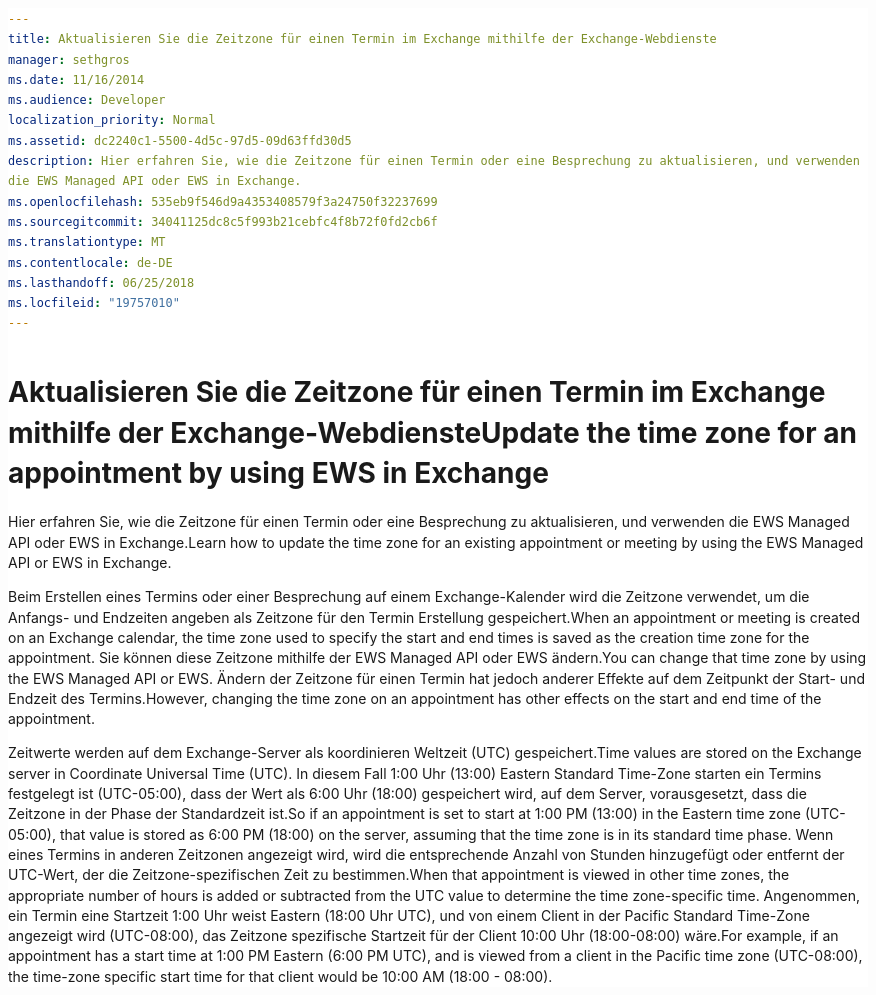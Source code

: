 ```yaml
---
title: Aktualisieren Sie die Zeitzone für einen Termin im Exchange mithilfe der Exchange-Webdienste
manager: sethgros
ms.date: 11/16/2014
ms.audience: Developer
localization_priority: Normal
ms.assetid: dc2240c1-5500-4d5c-97d5-09d63ffd30d5
description: Hier erfahren Sie, wie die Zeitzone für einen Termin oder eine Besprechung zu aktualisieren, und verwenden die EWS Managed API oder EWS in Exchange.
ms.openlocfilehash: 535eb9f546d9a4353408579f3a24750f32237699
ms.sourcegitcommit: 34041125dc8c5f993b21cebfc4f8b72f0fd2cb6f
ms.translationtype: MT
ms.contentlocale: de-DE
ms.lasthandoff: 06/25/2018
ms.locfileid: "19757010"
---
```

# <a name="update-the-time-zone-for-an-appointment-by-using-ews-in-exchange"></a><span data-ttu-id="65b2d-103">Aktualisieren Sie die Zeitzone für einen Termin im Exchange mithilfe der Exchange-Webdienste</span><span class="sxs-lookup"><span data-stu-id="65b2d-103">Update the time zone for an appointment by using EWS in Exchange</span></span>

<span data-ttu-id="65b2d-104">Hier erfahren Sie, wie die Zeitzone für einen Termin oder eine Besprechung zu aktualisieren, und verwenden die EWS Managed API oder EWS in Exchange.</span><span class="sxs-lookup"><span data-stu-id="65b2d-104">Learn how to update the time zone for an existing appointment or meeting by using the EWS Managed API or EWS in Exchange.</span></span>
  
<span data-ttu-id="65b2d-105">Beim Erstellen eines Termins oder einer Besprechung auf einem Exchange-Kalender wird die Zeitzone verwendet, um die Anfangs- und Endzeiten angeben als Zeitzone für den Termin Erstellung gespeichert.</span><span class="sxs-lookup"><span data-stu-id="65b2d-105">When an appointment or meeting is created on an Exchange calendar, the time zone used to specify the start and end times is saved as the creation time zone for the appointment.</span></span> <span data-ttu-id="65b2d-106">Sie können diese Zeitzone mithilfe der EWS Managed API oder EWS ändern.</span><span class="sxs-lookup"><span data-stu-id="65b2d-106">You can change that time zone by using the EWS Managed API or EWS.</span></span> <span data-ttu-id="65b2d-107">Ändern der Zeitzone für einen Termin hat jedoch anderer Effekte auf dem Zeitpunkt der Start- und Endzeit des Termins.</span><span class="sxs-lookup"><span data-stu-id="65b2d-107">However, changing the time zone on an appointment has other effects on the start and end time of the appointment.</span></span>
  
<span data-ttu-id="65b2d-108">Zeitwerte werden auf dem Exchange-Server als koordinieren Weltzeit (UTC) gespeichert.</span><span class="sxs-lookup"><span data-stu-id="65b2d-108">Time values are stored on the Exchange server in Coordinate Universal Time (UTC).</span></span> <span data-ttu-id="65b2d-109">In diesem Fall 1:00 Uhr (13:00) Eastern Standard Time-Zone starten ein Termins festgelegt ist (UTC-05:00), dass der Wert als 6:00 Uhr (18:00) gespeichert wird, auf dem Server, vorausgesetzt, dass die Zeitzone in der Phase der Standardzeit ist.</span><span class="sxs-lookup"><span data-stu-id="65b2d-109">So if an appointment is set to start at 1:00 PM (13:00) in the Eastern time zone (UTC-05:00), that value is stored as 6:00 PM (18:00) on the server, assuming that the time zone is in its standard time phase.</span></span> <span data-ttu-id="65b2d-110">Wenn eines Termins in anderen Zeitzonen angezeigt wird, wird die entsprechende Anzahl von Stunden hinzugefügt oder entfernt der UTC-Wert, der die Zeitzone-spezifischen Zeit zu bestimmen.</span><span class="sxs-lookup"><span data-stu-id="65b2d-110">When that appointment is viewed in other time zones, the appropriate number of hours is added or subtracted from the UTC value to determine the time zone-specific time.</span></span> <span data-ttu-id="65b2d-111">Angenommen, ein Termin eine Startzeit 1:00 Uhr weist Eastern (18:00 Uhr UTC), und von einem Client in der Pacific Standard Time-Zone angezeigt wird (UTC-08:00), das Zeitzone spezifische Startzeit für der Client 10:00 Uhr (18:00-08:00) wäre.</span><span class="sxs-lookup"><span data-stu-id="65b2d-111">For example, if an appointment has a start time at 1:00 PM Eastern (6:00 PM UTC), and is viewed from a client in the Pacific time zone (UTC-08:00), the time-zone specific start time for that client would be 10:00 AM (18:00 - 08:00).</span></span>
  